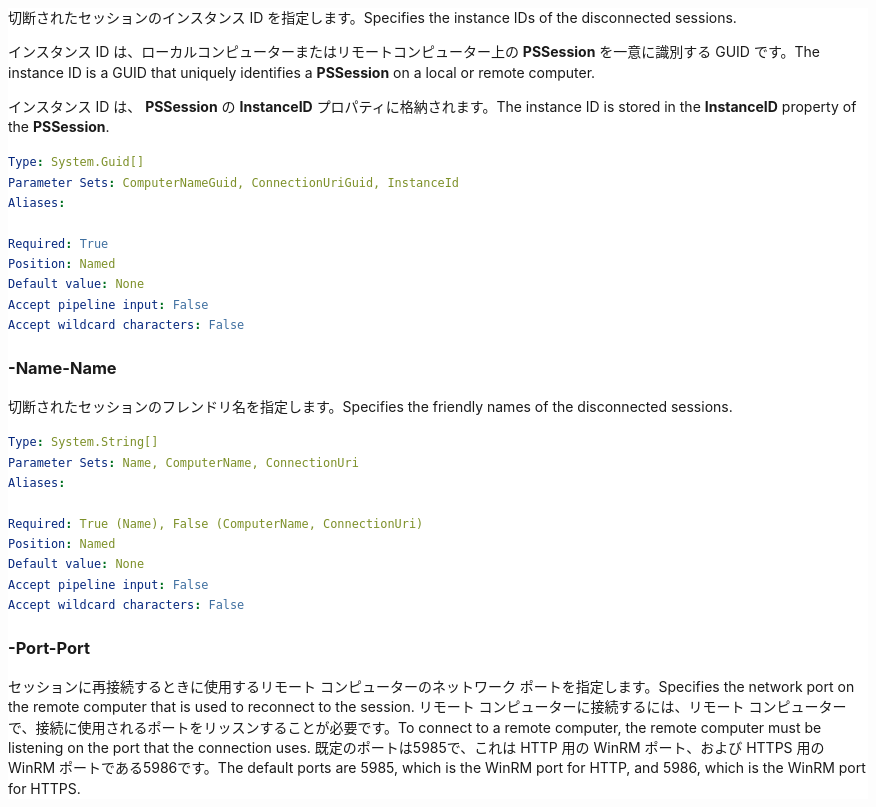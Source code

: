 <span data-ttu-id="836cb-241">切断されたセッションのインスタンス ID を指定します。</span><span class="sxs-lookup"><span data-stu-id="836cb-241">Specifies the instance IDs of the disconnected sessions.</span></span>

<span data-ttu-id="836cb-242">インスタンス ID は、ローカルコンピューターまたはリモートコンピューター上の **PSSession** を一意に識別する GUID です。</span><span class="sxs-lookup"><span data-stu-id="836cb-242">The instance ID is a GUID that uniquely identifies a **PSSession** on a local or remote computer.</span></span>

<span data-ttu-id="836cb-243">インスタンス ID は、 **PSSession** の **InstanceID** プロパティに格納されます。</span><span class="sxs-lookup"><span data-stu-id="836cb-243">The instance ID is stored in the **InstanceID** property of the **PSSession**.</span></span>

```yaml
Type: System.Guid[]
Parameter Sets: ComputerNameGuid, ConnectionUriGuid, InstanceId
Aliases:

Required: True
Position: Named
Default value: None
Accept pipeline input: False
Accept wildcard characters: False
```

### <span data-ttu-id="836cb-244">-Name</span><span class="sxs-lookup"><span data-stu-id="836cb-244">-Name</span></span>

<span data-ttu-id="836cb-245">切断されたセッションのフレンドリ名を指定します。</span><span class="sxs-lookup"><span data-stu-id="836cb-245">Specifies the friendly names of the disconnected sessions.</span></span>

```yaml
Type: System.String[]
Parameter Sets: Name, ComputerName, ConnectionUri
Aliases:

Required: True (Name), False (ComputerName, ConnectionUri)
Position: Named
Default value: None
Accept pipeline input: False
Accept wildcard characters: False
```

### <span data-ttu-id="836cb-246">-Port</span><span class="sxs-lookup"><span data-stu-id="836cb-246">-Port</span></span>

<span data-ttu-id="836cb-247">セッションに再接続するときに使用するリモート コンピューターのネットワーク ポートを指定します。</span><span class="sxs-lookup"><span data-stu-id="836cb-247">Specifies the network port on the remote computer that is used to reconnect to the session.</span></span> <span data-ttu-id="836cb-248">リモート コンピューターに接続するには、リモート コンピューターで、接続に使用されるポートをリッスンすることが必要です。</span><span class="sxs-lookup"><span data-stu-id="836cb-248">To connect to a remote computer, the remote computer must be listening on the port that the connection uses.</span></span> <span data-ttu-id="836cb-249">既定のポートは5985で、これは HTTP 用の WinRM ポート、および HTTPS 用の WinRM ポートである5986です。</span><span class="sxs-lookup"><span data-stu-id="836cb-249">The default ports are 5985, which is the WinRM port for HTTP, and 5986, which is the WinRM port for HTTPS.</span></span>
